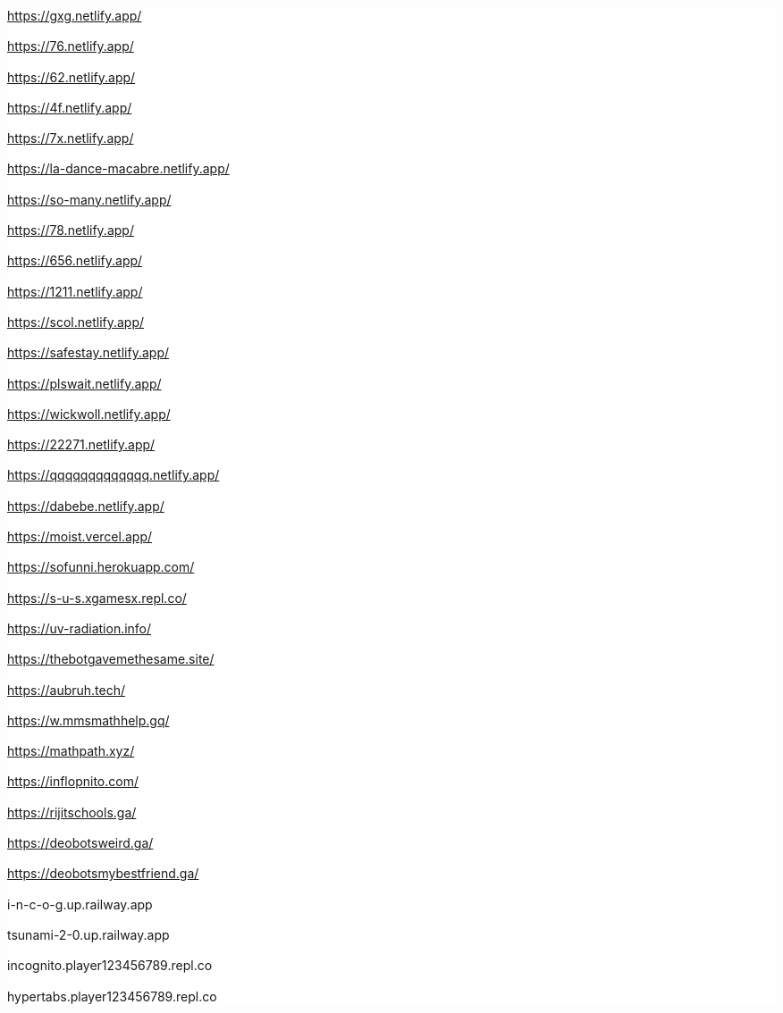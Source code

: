 https://gxg.netlify.app/

https://76.netlify.app/

https://62.netlify.app/

https://4f.netlify.app/

https://7x.netlify.app/

https://la-dance-macabre.netlify.app/

https://so-many.netlify.app/

https://78.netlify.app/

https://656.netlify.app/

https://1211.netlify.app/

https://scol.netlify.app/

https://safestay.netlify.app/

https://plswait.netlify.app/

https://wickwoll.netlify.app/

https://22271.netlify.app/

https://qqqqqqqqqqqqq.netlify.app/

https://dabebe.netlify.app/

https://moist.vercel.app/

https://sofunni.herokuapp.com/

https://s-u-s.xgamesx.repl.co/

https://uv-radiation.info/

https://thebotgavemethesame.site/ 

https://aubruh.tech/

https://w.mmsmathhelp.gq/

https://mathpath.xyz/

https://inflopnito.com/

https://rijitschools.ga/

https://deobotsweird.ga/

https://deobotsmybestfriend.ga/

i-n-c-o-g.up.railway.app

tsunami-2-0.up.railway.app

incognito.player123456789.repl.co

hypertabs.player123456789.repl.co
